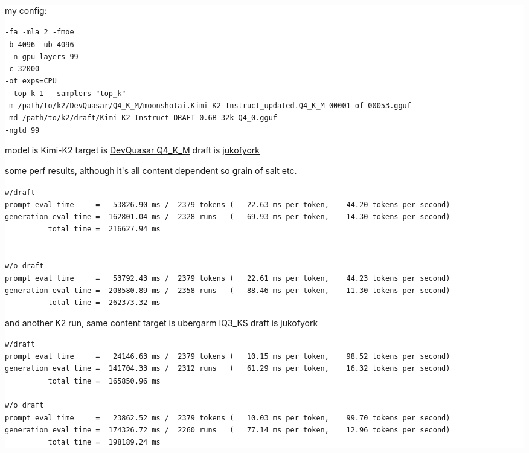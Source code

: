  
 my config:
 ```
-fa -mla 2 -fmoe
-b 4096 -ub 4096
--n-gpu-layers 99
-c 32000
-ot exps=CPU
--top-k 1 --samplers "top_k"
-m /path/to/k2/DevQuasar/Q4_K_M/moonshotai.Kimi-K2-Instruct_updated.Q4_K_M-00001-of-00053.gguf
-md /path/to/k2/draft/Kimi-K2-Instruct-DRAFT-0.6B-32k-Q4_0.gguf
-ngld 99
```

model is Kimi-K2
target is [DevQuasar Q4_K_M](https://huggingface.co/DevQuasar/moonshotai.Kimi-K2-Instruct-GGUF)
draft is [jukofyork](https://huggingface.co/jukofyork/Kimi-K2-Instruct-DRAFT-0.6B-v2.0-GGUF)

some perf results, although it's all content dependent so grain of salt etc.
```
w/draft
prompt eval time     =   53826.90 ms /  2379 tokens (   22.63 ms per token,    44.20 tokens per second)
generation eval time =  162801.04 ms /  2328 runs   (   69.93 ms per token,    14.30 tokens per second)
          total time =  216627.94 ms


w/o draft
prompt eval time     =   53792.43 ms /  2379 tokens (   22.61 ms per token,    44.23 tokens per second)
generation eval time =  208580.89 ms /  2358 runs   (   88.46 ms per token,    11.30 tokens per second)
          total time =  262373.32 ms
```

and another K2 run, same content
target is [ubergarm IQ3_KS](https://huggingface.co/ubergarm/Kimi-K2-Instruct-GGUF)
draft is [jukofyork](https://huggingface.co/jukofyork/Kimi-K2-Instruct-DRAFT-0.6B-v2.0-GGUF)

```
w/draft
prompt eval time     =   24146.63 ms /  2379 tokens (   10.15 ms per token,    98.52 tokens per second)
generation eval time =  141704.33 ms /  2312 runs   (   61.29 ms per token,    16.32 tokens per second)
          total time =  165850.96 ms

w/o draft
prompt eval time     =   23862.52 ms /  2379 tokens (   10.03 ms per token,    99.70 tokens per second)
generation eval time =  174326.72 ms /  2260 runs   (   77.14 ms per token,    12.96 tokens per second)
          total time =  198189.24 ms
```
